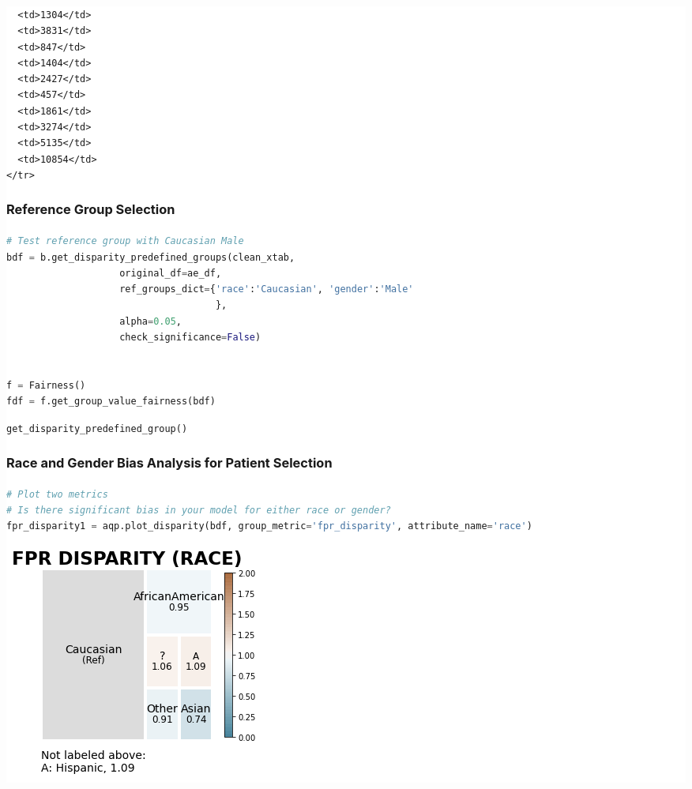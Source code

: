      <td>1304</td>
      <td>3831</td>
      <td>847</td>
      <td>1404</td>
      <td>2427</td>
      <td>457</td>
      <td>1861</td>
      <td>3274</td>
      <td>5135</td>
      <td>10854</td>
    </tr>
  </tbody>
</table>
</div>



### Reference Group Selection


```python
# Test reference group with Caucasian Male
bdf = b.get_disparity_predefined_groups(clean_xtab, 
                    original_df=ae_df, 
                    ref_groups_dict={'race':'Caucasian', 'gender':'Male'
                                     }, 
                    alpha=0.05, 
                    check_significance=False)


f = Fairness()
fdf = f.get_group_value_fairness(bdf)
```

    get_disparity_predefined_group()


### Race and Gender Bias Analysis for Patient Selection


```python
# Plot two metrics
# Is there significant bias in your model for either race or gender?
fpr_disparity1 = aqp.plot_disparity(bdf, group_metric='fpr_disparity', attribute_name='race')
```


![png](output_122_0.png)
